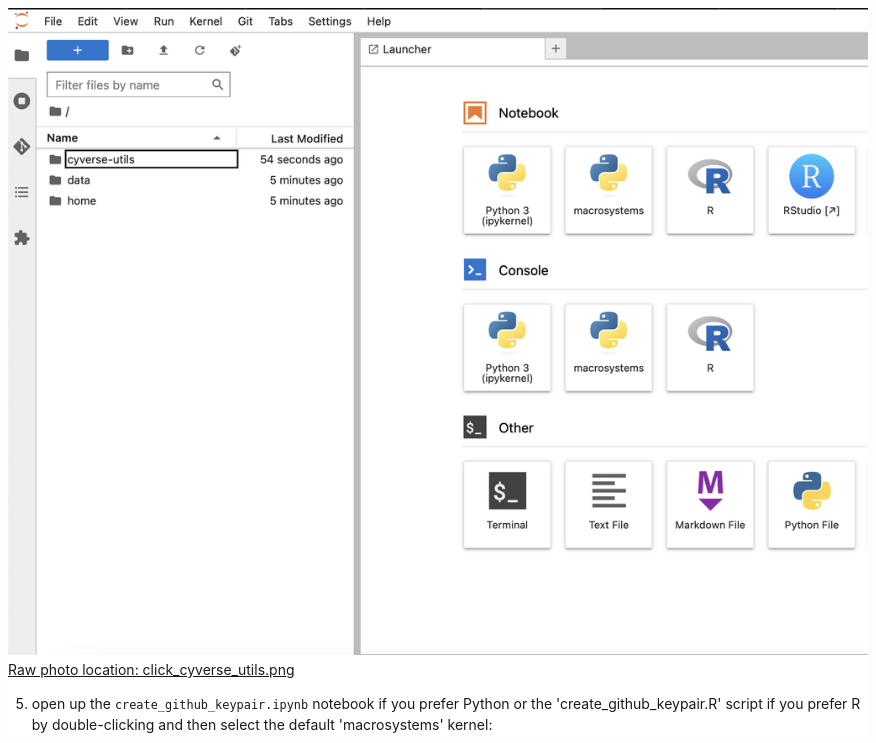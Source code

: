    ![click_cyverse_utils](../assets/cyverse_basics/click_cyverse_utils.png)
[Raw photo location: click_cyverse_utils.png](https://github.com/CU-ESIIL/Project_group_OASIS/blob/main/docs/assets/cyverse_basics/click_cyverse_utils.png)

5. open up the `create_github_keypair.ipynb` notebook if you prefer Python or the 'create_github_keypair.R' script if you prefer R by double-clicking and then select the default 'macrosystems' kernel: